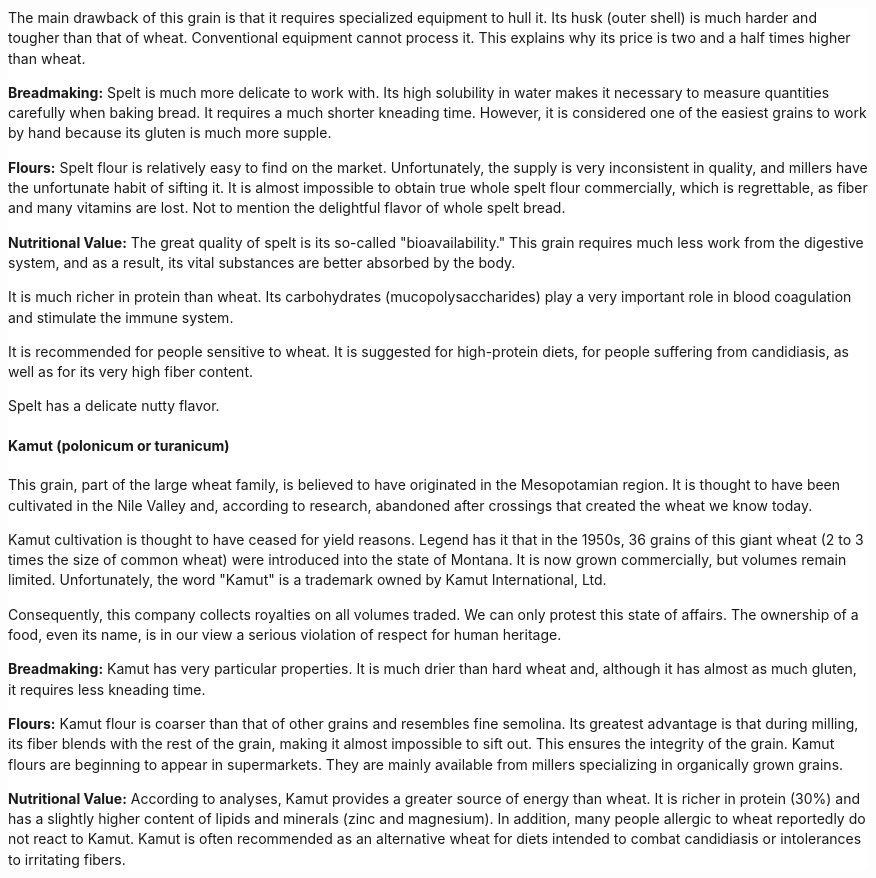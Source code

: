 The main drawback of this grain is that it requires specialized equipment to hull it. Its husk (outer shell) is much harder and tougher than that of wheat. Conventional equipment cannot process it. This explains why its price is two and a half times higher than wheat.

**Breadmaking:** Spelt is much more delicate to work with. Its high solubility in water makes it necessary to measure quantities carefully when baking bread. It requires a much shorter kneading time. However, it is considered one of the easiest grains to work by hand because its gluten is much more supple.

**Flours:** Spelt flour is relatively easy to find on the market. Unfortunately, the supply is very inconsistent in quality, and millers have the unfortunate habit of sifting it. It is almost impossible to obtain true whole spelt flour commercially, which is regrettable, as fiber and many vitamins are lost. Not to mention the delightful flavor of whole spelt bread.

**Nutritional Value:** The great quality of spelt is its so-called "bioavailability." This grain requires much less work from the digestive system, and as a result, its vital substances are better absorbed by the body.

It is much richer in protein than wheat. Its carbohydrates (mucopolysaccharides) play a very important role in blood coagulation and stimulate the immune system.

It is recommended for people sensitive to wheat. It is suggested for high-protein diets, for people suffering from candidiasis, as well as for its very high fiber content.

Spelt has a delicate nutty flavor.

</div>

#### Kamut (polonicum or turanicum)

<div class="cereal-subsection">

This grain, part of the large wheat family, is believed to have originated in the Mesopotamian region. It is thought to have been cultivated in the Nile Valley and, according to research, abandoned after crossings that created the wheat we know today.

Kamut cultivation is thought to have ceased for yield reasons. Legend has it that in the 1950s, 36 grains of this giant wheat (2 to 3 times the size of common wheat) were introduced into the state of Montana. It is now grown commercially, but volumes remain limited. Unfortunately, the word "Kamut" is a trademark owned by Kamut International, Ltd.

Consequently, this company collects royalties on all volumes traded. We can only protest this state of affairs. The ownership of a food, even its name, is in our view a serious violation of respect for human heritage.

**Breadmaking:** Kamut has very particular properties. It is much drier than hard wheat and, although it has almost as much gluten, it requires less kneading time.

**Flours:** Kamut flour is coarser than that of other grains and resembles fine semolina. Its greatest advantage is that during milling, its fiber blends with the rest of the grain, making it almost impossible to sift out. This ensures the integrity of the grain. Kamut flours are beginning to appear in supermarkets. They are mainly available from millers specializing in organically grown grains.

**Nutritional Value:** According to analyses, Kamut provides a greater source of energy than wheat. It is richer in protein (30%) and has a slightly higher content of lipids and minerals (zinc and magnesium). In addition, many people allergic to wheat reportedly do not react to Kamut. Kamut is often recommended as an alternative wheat for diets intended to combat candidiasis or intolerances to irritating fibers.
